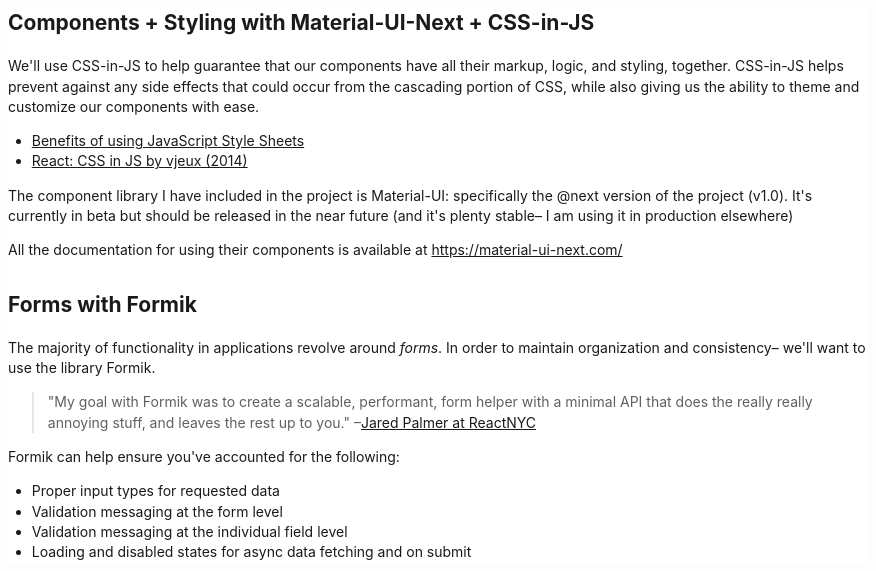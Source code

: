 ## Components + Styling with Material-UI-Next + CSS-in-JS

We'll use CSS-in-JS to help guarantee that our components have all their markup, logic, and styling, together. CSS-in-JS helps prevent against any side effects that could occur from the cascading portion of CSS, while also giving us the ability to theme and customize our components with ease.

* [Benefits of using JavaScript Style Sheets](http://cssinjs.org/benefits)
* [React: CSS in JS by vjeux (2014)](https://speakerdeck.com/vjeux/react-css-in-js)

The component library I have included in the project is Material-UI: specifically the @next version of the project (v1.0). It's currently in beta but should be released in the near future (and it's plenty stable– I am using it in production elsewhere)

All the documentation for using their components is available at https://material-ui-next.com/

## Forms with Formik

The majority of functionality in applications revolve around _forms_. In order to maintain organization and consistency– we'll want to use the library Formik.

> "My goal with Formik was to create a scalable, performant, form helper with a minimal API that does the really really annoying stuff, and leaves the rest up to you." –[Jared Palmer at ReactNYC](https://www.youtube.com/watch?v=-tDy7ds0dag&feature=youtu.be&t=33s)

Formik can help ensure you've accounted for the following:

* Proper input types for requested data
* Validation messaging at the form level
* Validation messaging at the individual field level
* Loading and disabled states for async data fetching and on submit

